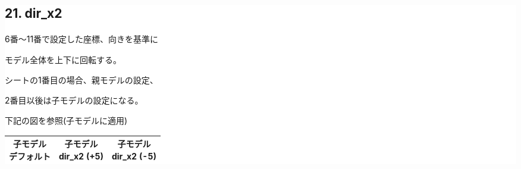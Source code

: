 
## 21. dir_x2

6番～11番で設定した座標、向きを基準に

モデル全体を上下に回転する。

シートの1番目の場合、親モデルの設定、

2番目以後は子モデルの設定になる。

下記の図を参照(子モデルに適用)

| 子モデル<br>デフォルト | 子モデル<br>dir_x2 (+5) | 子モデル<br>dir_x2 (-5) |
| --- | --- | --- | 